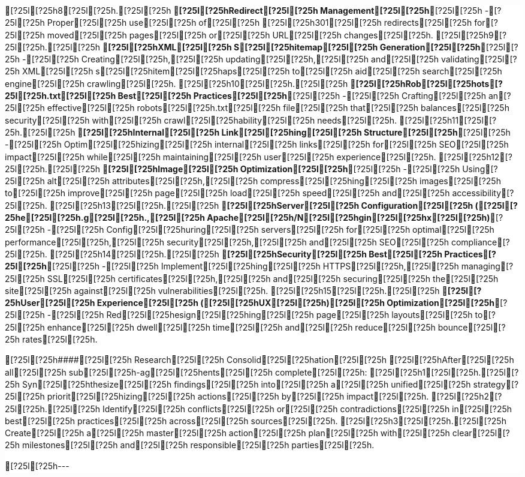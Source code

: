 [?25l[?25h8[?25l[?25h.[?25l[?25h **[?25l[?25hRedirect[?25l[?25h Management[?25l[?25h**[?25l[?25h -[?25l[?25h Proper[?25l[?25h use[?25l[?25h of[?25l[?25h [?25l[?25h301[?25l[?25h redirects[?25l[?25h for[?25l[?25h moved[?25l[?25h pages[?25l[?25h or[?25l[?25h URL[?25l[?25h changes[?25l[?25h.
[?25l[?25h9[?25l[?25h.[?25l[?25h **[?25l[?25hXML[?25l[?25h S[?25l[?25hitemap[?25l[?25h Generation[?25l[?25h**[?25l[?25h -[?25l[?25h Creating[?25l[?25h,[?25l[?25h updating[?25l[?25h,[?25l[?25h and[?25l[?25h validating[?25l[?25h XML[?25l[?25h s[?25l[?25hitem[?25l[?25haps[?25l[?25h to[?25l[?25h aid[?25l[?25h search[?25l[?25h engine[?25l[?25h crawling[?25l[?25h.
[?25l[?25h10[?25l[?25h.[?25l[?25h **[?25l[?25hRob[?25l[?25hots[?25l[?25h.txt[?25l[?25h Best[?25l[?25h Practices[?25l[?25h**[?25l[?25h -[?25l[?25h Crafting[?25l[?25h an[?25l[?25h effective[?25l[?25h robots[?25l[?25h.txt[?25l[?25h file[?25l[?25h that[?25l[?25h balances[?25l[?25h security[?25l[?25h with[?25l[?25h crawl[?25l[?25hability[?25l[?25h needs[?25l[?25h.
[?25l[?25h11[?25l[?25h.[?25l[?25h **[?25l[?25hInternal[?25l[?25h Link[?25l[?25hing[?25l[?25h Structure[?25l[?25h**[?25l[?25h -[?25l[?25h Optim[?25l[?25hizing[?25l[?25h internal[?25l[?25h links[?25l[?25h for[?25l[?25h SEO[?25l[?25h impact[?25l[?25h while[?25l[?25h maintaining[?25l[?25h user[?25l[?25h experience[?25l[?25h.
[?25l[?25h12[?25l[?25h.[?25l[?25h **[?25l[?25hImage[?25l[?25h Optimization[?25l[?25h**[?25l[?25h -[?25l[?25h Using[?25l[?25h alt[?25l[?25h attributes[?25l[?25h,[?25l[?25h compress[?25l[?25hing[?25l[?25h images[?25l[?25h to[?25l[?25h improve[?25l[?25h page[?25l[?25h load[?25l[?25h speed[?25l[?25h and[?25l[?25h accessibility[?25l[?25h.
[?25l[?25h13[?25l[?25h.[?25l[?25h **[?25l[?25hServer[?25l[?25h Configuration[?25l[?25h ([?25l[?25he[?25l[?25h.g[?25l[?25h.,[?25l[?25h Apache[?25l[?25h/N[?25l[?25hgin[?25l[?25hx[?25l[?25h)**[?25l[?25h -[?25l[?25h Config[?25l[?25huring[?25l[?25h servers[?25l[?25h for[?25l[?25h optimal[?25l[?25h performance[?25l[?25h,[?25l[?25h security[?25l[?25h,[?25l[?25h and[?25l[?25h SEO[?25l[?25h compliance[?25l[?25h.
[?25l[?25h14[?25l[?25h.[?25l[?25h **[?25l[?25hSecurity[?25l[?25h Best[?25l[?25h Practices[?25l[?25h**[?25l[?25h -[?25l[?25h Implement[?25l[?25hing[?25l[?25h HTTPS[?25l[?25h,[?25l[?25h managing[?25l[?25h SSL[?25l[?25h certificates[?25l[?25h,[?25l[?25h and[?25l[?25h securing[?25l[?25h the[?25l[?25h site[?25l[?25h against[?25l[?25h vulnerabilities[?25l[?25h.
[?25l[?25h15[?25l[?25h.[?25l[?25h **[?25l[?25hUser[?25l[?25h Experience[?25l[?25h ([?25l[?25hUX[?25l[?25h)[?25l[?25h Optimization[?25l[?25h**[?25l[?25h -[?25l[?25h Red[?25l[?25hesign[?25l[?25hing[?25l[?25h page[?25l[?25h layouts[?25l[?25h to[?25l[?25h enhance[?25l[?25h dwell[?25l[?25h time[?25l[?25h and[?25l[?25h reduce[?25l[?25h bounce[?25l[?25h rates[?25l[?25h.

[?25l[?25h####[?25l[?25h Research[?25l[?25h Consolid[?25l[?25hation[?25l[?25h
[?25l[?25hAfter[?25l[?25h all[?25l[?25h sub[?25l[?25h-ag[?25l[?25hents[?25l[?25h complete[?25l[?25h:
[?25l[?25h1[?25l[?25h.[?25l[?25h Syn[?25l[?25hthesize[?25l[?25h findings[?25l[?25h into[?25l[?25h a[?25l[?25h unified[?25l[?25h strategy[?25l[?25h priorit[?25l[?25hizing[?25l[?25h actions[?25l[?25h by[?25l[?25h impact[?25l[?25h.
[?25l[?25h2[?25l[?25h.[?25l[?25h Identify[?25l[?25h conflicts[?25l[?25h or[?25l[?25h contradictions[?25l[?25h in[?25l[?25h best[?25l[?25h practices[?25l[?25h across[?25l[?25h sources[?25l[?25h.
[?25l[?25h3[?25l[?25h.[?25l[?25h Create[?25l[?25h a[?25l[?25h master[?25l[?25h action[?25l[?25h plan[?25l[?25h with[?25l[?25h clear[?25l[?25h milestones[?25l[?25h and[?25l[?25h responsible[?25l[?25h parties[?25l[?25h.

[?25l[?25h---
